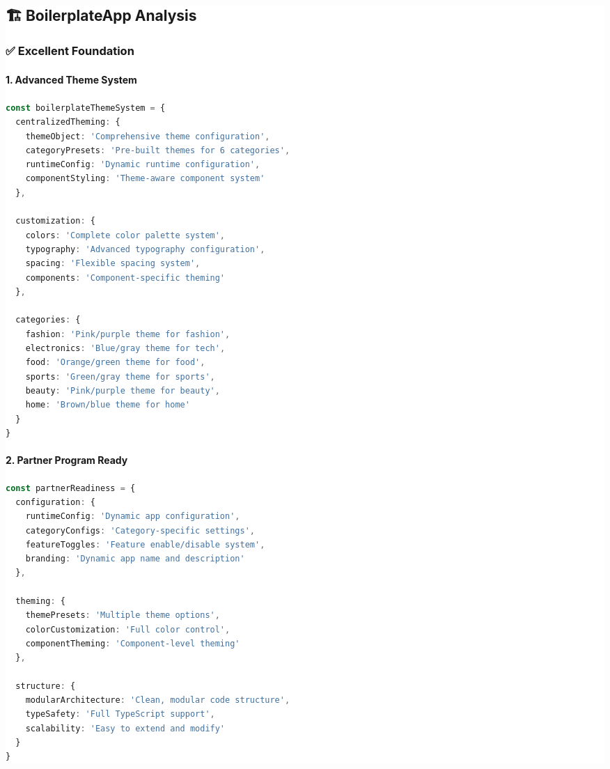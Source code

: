 
## 🏗️ BoilerplateApp Analysis

### **✅ Excellent Foundation**

#### **1. Advanced Theme System**
```typescript
const boilerplateThemeSystem = {
  centralizedTheming: {
    themeObject: 'Comprehensive theme configuration',
    categoryPresets: 'Pre-built themes for 6 categories',
    runtimeConfig: 'Dynamic runtime configuration',
    componentStyling: 'Theme-aware component system'
  },
  
  customization: {
    colors: 'Complete color palette system',
    typography: 'Advanced typography configuration',
    spacing: 'Flexible spacing system',
    components: 'Component-specific theming'
  },
  
  categories: {
    fashion: 'Pink/purple theme for fashion',
    electronics: 'Blue/gray theme for tech',
    food: 'Orange/green theme for food',
    sports: 'Green/gray theme for sports',
    beauty: 'Pink/purple theme for beauty',
    home: 'Brown/blue theme for home'
  }
}
```

#### **2. Partner Program Ready**
```typescript
const partnerReadiness = {
  configuration: {
    runtimeConfig: 'Dynamic app configuration',
    categoryConfigs: 'Category-specific settings',
    featureToggles: 'Feature enable/disable system',
    branding: 'Dynamic app name and description'
  },
  
  theming: {
    themePresets: 'Multiple theme options',
    colorCustomization: 'Full color control',
    componentTheming: 'Component-level theming'
  },
  
  structure: {
    modularArchitecture: 'Clean, modular code structure',
    typeSafety: 'Full TypeScript support',
    scalability: 'Easy to extend and modify'
  }
}
```
